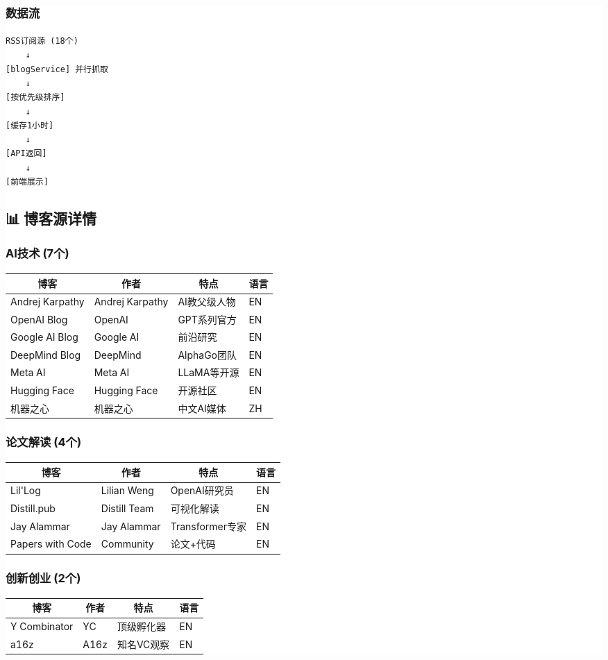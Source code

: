 ### 数据流

```
RSS订阅源 (18个)
    ↓
[blogService] 并行抓取
    ↓
[按优先级排序]
    ↓
[缓存1小时]
    ↓
[API返回]
    ↓
[前端展示]
```

## 📊 博客源详情

### AI技术 (7个)

| 博客 | 作者 | 特点 | 语言 |
|------|------|------|------|
| Andrej Karpathy | Andrej Karpathy | AI教父级人物 | EN |
| OpenAI Blog | OpenAI | GPT系列官方 | EN |
| Google AI Blog | Google AI | 前沿研究 | EN |
| DeepMind Blog | DeepMind | AlphaGo团队 | EN |
| Meta AI | Meta AI | LLaMA等开源 | EN |
| Hugging Face | Hugging Face | 开源社区 | EN |
| 机器之心 | 机器之心 | 中文AI媒体 | ZH |

### 论文解读 (4个)

| 博客 | 作者 | 特点 | 语言 |
|------|------|------|------|
| Lil'Log | Lilian Weng | OpenAI研究员 | EN |
| Distill.pub | Distill Team | 可视化解读 | EN |
| Jay Alammar | Jay Alammar | Transformer专家 | EN |
| Papers with Code | Community | 论文+代码 | EN |

### 创新创业 (2个)

| 博客 | 作者 | 特点 | 语言 |
|------|------|------|------|
| Y Combinator | YC | 顶级孵化器 | EN |
| a16z | A16z | 知名VC观察 | EN |

